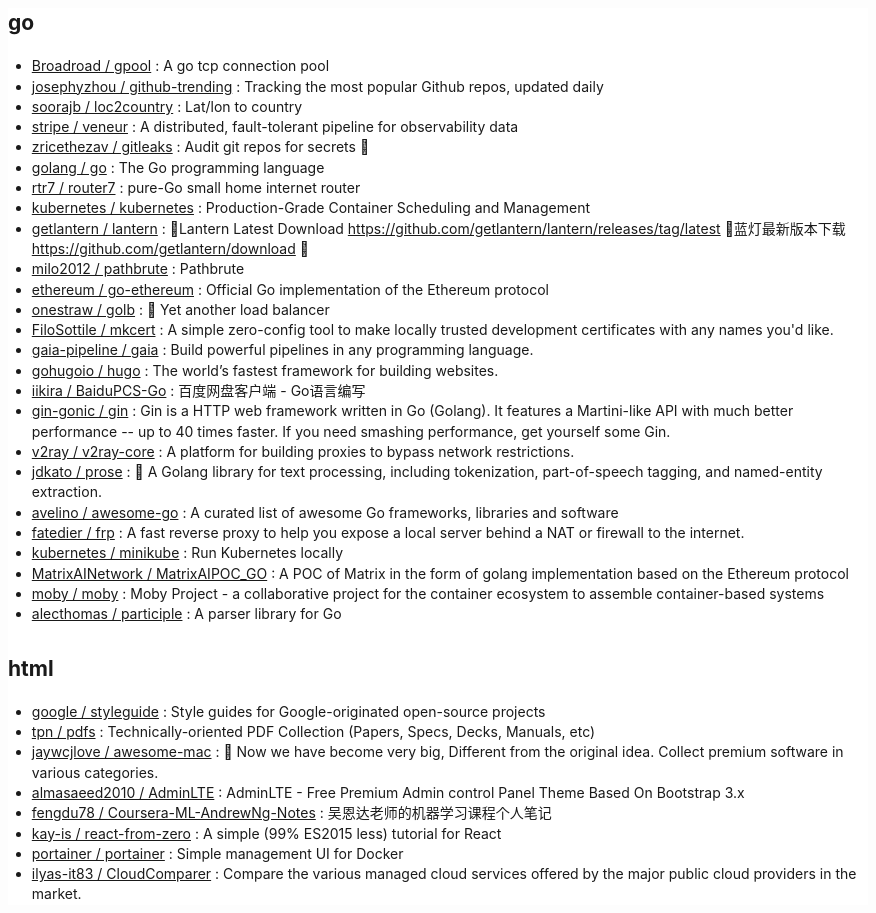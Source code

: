 
## go

- [Broadroad / gpool](https://github.com/Broadroad/gpool) : A go tcp connection pool
- [josephyzhou / github-trending](https://github.com/josephyzhou/github-trending) : Tracking the most popular Github repos, updated daily
- [soorajb / loc2country](https://github.com/soorajb/loc2country) : Lat/lon to country
- [stripe / veneur](https://github.com/stripe/veneur) : A distributed, fault-tolerant pipeline for observability data
- [zricethezav / gitleaks](https://github.com/zricethezav/gitleaks) : Audit git repos for secrets 🔑
- [golang / go](https://github.com/golang/go) : The Go programming language
- [rtr7 / router7](https://github.com/rtr7/router7) : pure-Go small home internet router
- [kubernetes / kubernetes](https://github.com/kubernetes/kubernetes) : Production-Grade Container Scheduling and Management
- [getlantern / lantern](https://github.com/getlantern/lantern) : 🔴Lantern Latest Download https://github.com/getlantern/lantern/releases/tag/latest 🔴蓝灯最新版本下载 https://github.com/getlantern/download 🔴
- [milo2012 / pathbrute](https://github.com/milo2012/pathbrute) : Pathbrute
- [ethereum / go-ethereum](https://github.com/ethereum/go-ethereum) : Official Go implementation of the Ethereum protocol
- [onestraw / golb](https://github.com/onestraw/golb) : 🐙 Yet another load balancer
- [FiloSottile / mkcert](https://github.com/FiloSottile/mkcert) : A simple zero-config tool to make locally trusted development certificates with any names you'd like.
- [gaia-pipeline / gaia](https://github.com/gaia-pipeline/gaia) : Build powerful pipelines in any programming language.
- [gohugoio / hugo](https://github.com/gohugoio/hugo) : The world’s fastest framework for building websites.
- [iikira / BaiduPCS-Go](https://github.com/iikira/BaiduPCS-Go) : 百度网盘客户端 - Go语言编写
- [gin-gonic / gin](https://github.com/gin-gonic/gin) : Gin is a HTTP web framework written in Go (Golang). It features a Martini-like API with much better performance -- up to 40 times faster. If you need smashing performance, get yourself some Gin.
- [v2ray / v2ray-core](https://github.com/v2ray/v2ray-core) : A platform for building proxies to bypass network restrictions.
- [jdkato / prose](https://github.com/jdkato/prose) : 📖 A Golang library for text processing, including tokenization, part-of-speech tagging, and named-entity extraction.
- [avelino / awesome-go](https://github.com/avelino/awesome-go) : A curated list of awesome Go frameworks, libraries and software
- [fatedier / frp](https://github.com/fatedier/frp) : A fast reverse proxy to help you expose a local server behind a NAT or firewall to the internet.
- [kubernetes / minikube](https://github.com/kubernetes/minikube) : Run Kubernetes locally
- [MatrixAINetwork / MatrixAIPOC_GO](https://github.com/MatrixAINetwork/MatrixAIPOC_GO) : A POC of Matrix in the form of golang implementation based on the Ethereum protocol
- [moby / moby](https://github.com/moby/moby) : Moby Project - a collaborative project for the container ecosystem to assemble container-based systems
- [alecthomas / participle](https://github.com/alecthomas/participle) : A parser library for Go


## html

- [google / styleguide](https://github.com/google/styleguide) : Style guides for Google-originated open-source projects
- [tpn / pdfs](https://github.com/tpn/pdfs) : Technically-oriented PDF Collection (Papers, Specs, Decks, Manuals, etc)
- [jaywcjlove / awesome-mac](https://github.com/jaywcjlove/awesome-mac) :  Now we have become very big, Different from the original idea. Collect premium software in various categories.
- [almasaeed2010 / AdminLTE](https://github.com/almasaeed2010/AdminLTE) : AdminLTE - Free Premium Admin control Panel Theme Based On Bootstrap 3.x
- [fengdu78 / Coursera-ML-AndrewNg-Notes](https://github.com/fengdu78/Coursera-ML-AndrewNg-Notes) : 吴恩达老师的机器学习课程个人笔记
- [kay-is / react-from-zero](https://github.com/kay-is/react-from-zero) : A simple (99% ES2015 less) tutorial for React
- [portainer / portainer](https://github.com/portainer/portainer) : Simple management UI for Docker
- [ilyas-it83 / CloudComparer](https://github.com/ilyas-it83/CloudComparer) : Compare the various managed cloud services offered by the major public cloud providers in the market.